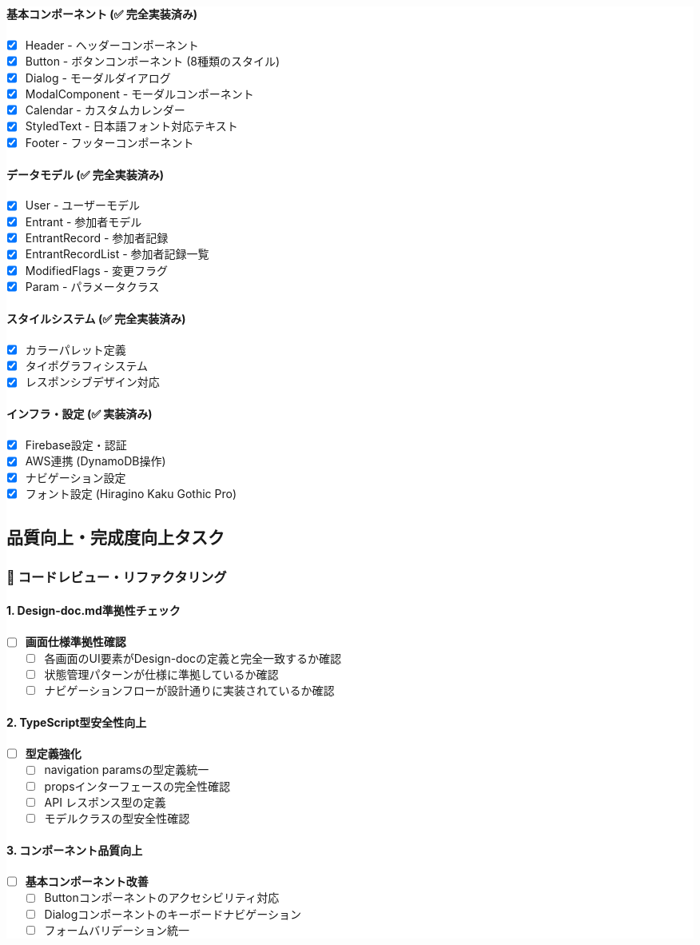 #### 基本コンポーネント (✅ 完全実装済み)
- [x] Header - ヘッダーコンポーネント
- [x] Button - ボタンコンポーネント (8種類のスタイル)
- [x] Dialog - モーダルダイアログ
- [x] ModalComponent - モーダルコンポーネント
- [x] Calendar - カスタムカレンダー
- [x] StyledText - 日本語フォント対応テキスト
- [x] Footer - フッターコンポーネント

#### データモデル (✅ 完全実装済み)
- [x] User - ユーザーモデル
- [x] Entrant - 参加者モデル
- [x] EntrantRecord - 参加者記録
- [x] EntrantRecordList - 参加者記録一覧
- [x] ModifiedFlags - 変更フラグ
- [x] Param - パラメータクラス

#### スタイルシステム (✅ 完全実装済み)
- [x] カラーパレット定義
- [x] タイポグラフィシステム
- [x] レスポンシブデザイン対応

#### インフラ・設定 (✅ 実装済み)
- [x] Firebase設定・認証
- [x] AWS連携 (DynamoDB操作)
- [x] ナビゲーション設定
- [x] フォント設定 (Hiragino Kaku Gothic Pro)

## 品質向上・完成度向上タスク

### 🔧 コードレビュー・リファクタリング

#### 1. Design-doc.md準拠性チェック
- [ ] **画面仕様準拠性確認**
  - [ ] 各画面のUI要素がDesign-docの定義と完全一致するか確認
  - [ ] 状態管理パターンが仕様に準拠しているか確認
  - [ ] ナビゲーションフローが設計通りに実装されているか確認

#### 2. TypeScript型安全性向上
- [ ] **型定義強化**
  - [ ] navigation paramsの型定義統一
  - [ ] propsインターフェースの完全性確認
  - [ ] API レスポンス型の定義
  - [ ] モデルクラスの型安全性確認

#### 3. コンポーネント品質向上
- [ ] **基本コンポーネント改善**
  - [ ] Buttonコンポーネントのアクセシビリティ対応
  - [ ] Dialogコンポーネントのキーボードナビゲーション
  - [ ] フォームバリデーション統一
